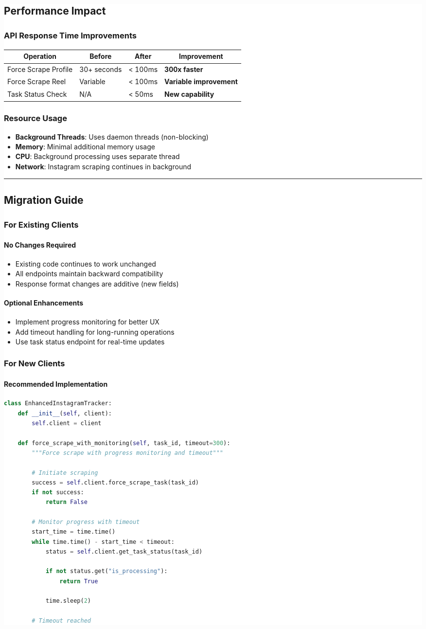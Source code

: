 
## Performance Impact

### API Response Time Improvements

| Operation | Before | After | Improvement |
|-----------|--------|-------|-------------|
| Force Scrape Profile | 30+ seconds | < 100ms | **300x faster** |
| Force Scrape Reel | Variable | < 100ms | **Variable improvement** |
| Task Status Check | N/A | < 50ms | **New capability** |

### Resource Usage

- **Background Threads**: Uses daemon threads (non-blocking)
- **Memory**: Minimal additional memory usage
- **CPU**: Background processing uses separate thread
- **Network**: Instagram scraping continues in background

---

## Migration Guide

### For Existing Clients

#### No Changes Required
- Existing code continues to work unchanged
- All endpoints maintain backward compatibility
- Response format changes are additive (new fields)

#### Optional Enhancements
- Implement progress monitoring for better UX
- Add timeout handling for long-running operations
- Use task status endpoint for real-time updates

### For New Clients

#### Recommended Implementation
```python
class EnhancedInstagramTracker:
    def __init__(self, client):
        self.client = client
    
    def force_scrape_with_monitoring(self, task_id, timeout=300):
        """Force scrape with progress monitoring and timeout"""
        
        # Initiate scraping
        success = self.client.force_scrape_task(task_id)
        if not success:
            return False
        
        # Monitor progress with timeout
        start_time = time.time()
        while time.time() - start_time < timeout:
            status = self.client.get_task_status(task_id)
            
            if not status.get("is_processing"):
                return True
            
            time.sleep(2)
        
        # Timeout reached
```